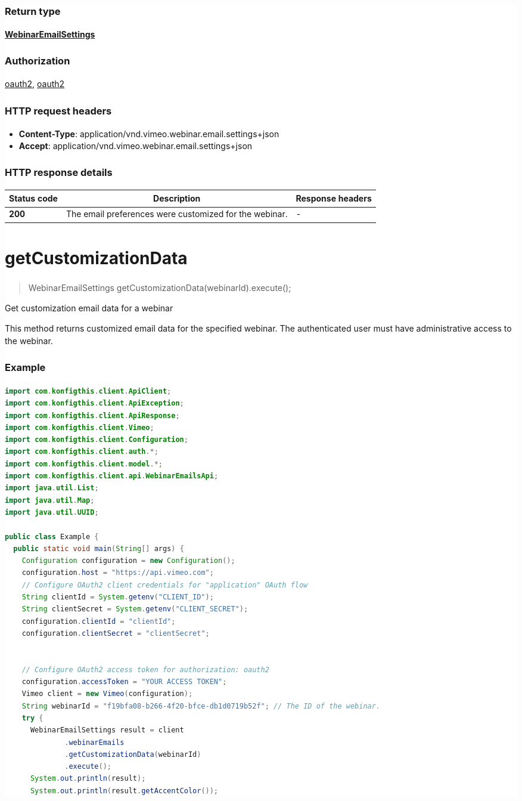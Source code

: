 ### Return type

[**WebinarEmailSettings**](WebinarEmailSettings.md)

### Authorization

[oauth2](../README.md#oauth2), [oauth2](../README.md#oauth2)

### HTTP request headers

 - **Content-Type**: application/vnd.vimeo.webinar.email.settings+json
 - **Accept**: application/vnd.vimeo.webinar.email.settings+json

### HTTP response details
| Status code | Description | Response headers |
|-------------|-------------|------------------|
| **200** | The email preferences were customized for the webinar. |  -  |

<a name="getCustomizationData"></a>
# **getCustomizationData**
> WebinarEmailSettings getCustomizationData(webinarId).execute();

Get customization email data for a webinar

This method returns customized email data for the specified webinar. The authenticated user must have administrative access to the webinar.

### Example
```java
import com.konfigthis.client.ApiClient;
import com.konfigthis.client.ApiException;
import com.konfigthis.client.ApiResponse;
import com.konfigthis.client.Vimeo;
import com.konfigthis.client.Configuration;
import com.konfigthis.client.auth.*;
import com.konfigthis.client.model.*;
import com.konfigthis.client.api.WebinarEmailsApi;
import java.util.List;
import java.util.Map;
import java.util.UUID;

public class Example {
  public static void main(String[] args) {
    Configuration configuration = new Configuration();
    configuration.host = "https://api.vimeo.com";
    // Configure OAuth2 client credentials for "application" OAuth flow
    String clientId = System.getenv("CLIENT_ID");
    String clientSecret = System.getenv("CLIENT_SECRET");
    configuration.clientId = "clientId";
    configuration.clientSecret = "clientSecret";
    
    
    // Configure OAuth2 access token for authorization: oauth2
    configuration.accessToken = "YOUR ACCESS TOKEN";
    Vimeo client = new Vimeo(configuration);
    String webinarId = "f19bfa08-b266-4f20-bfce-db1d0719b52f"; // The ID of the webinar.
    try {
      WebinarEmailSettings result = client
              .webinarEmails
              .getCustomizationData(webinarId)
              .execute();
      System.out.println(result);
      System.out.println(result.getAccentColor());
```